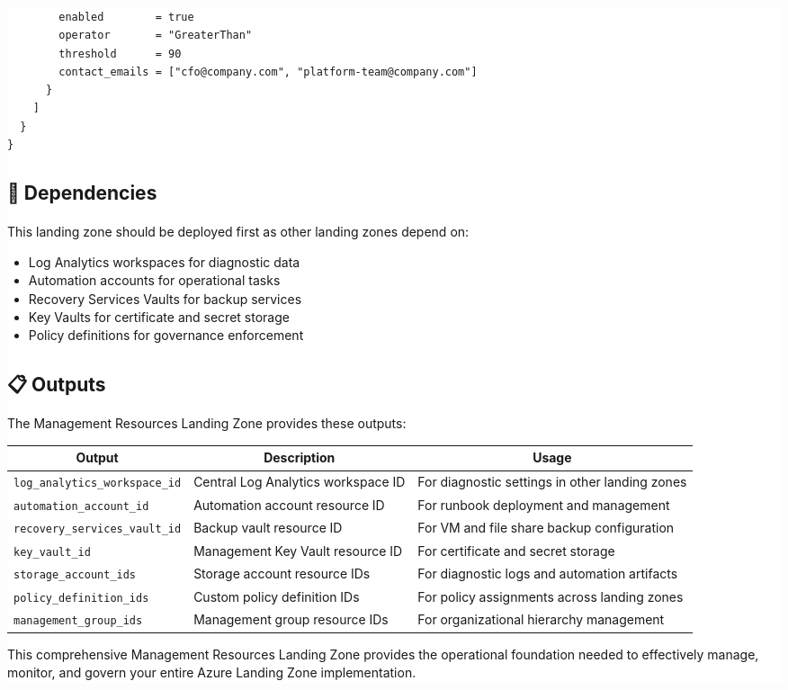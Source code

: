 ```hcl
        enabled        = true
        operator       = "GreaterThan"
        threshold      = 90
        contact_emails = ["cfo@company.com", "platform-team@company.com"]
      }
    ]
  }
}
```

## 🤝 Dependencies

This landing zone should be deployed first as other landing zones depend on:

- Log Analytics workspaces for diagnostic data
- Automation accounts for operational tasks
- Recovery Services Vaults for backup services
- Key Vaults for certificate and secret storage
- Policy definitions for governance enforcement

## 📋 Outputs

The Management Resources Landing Zone provides these outputs:

| Output | Description | Usage |
|--------|-------------|-------|
| `log_analytics_workspace_id` | Central Log Analytics workspace ID | For diagnostic settings in other landing zones |
| `automation_account_id` | Automation account resource ID | For runbook deployment and management |
| `recovery_services_vault_id` | Backup vault resource ID | For VM and file share backup configuration |
| `key_vault_id` | Management Key Vault resource ID | For certificate and secret storage |
| `storage_account_ids` | Storage account resource IDs | For diagnostic logs and automation artifacts |
| `policy_definition_ids` | Custom policy definition IDs | For policy assignments across landing zones |
| `management_group_ids` | Management group resource IDs | For organizational hierarchy management |

This comprehensive Management Resources Landing Zone provides the operational foundation needed to effectively manage, monitor, and govern your entire Azure Landing Zone implementation.

